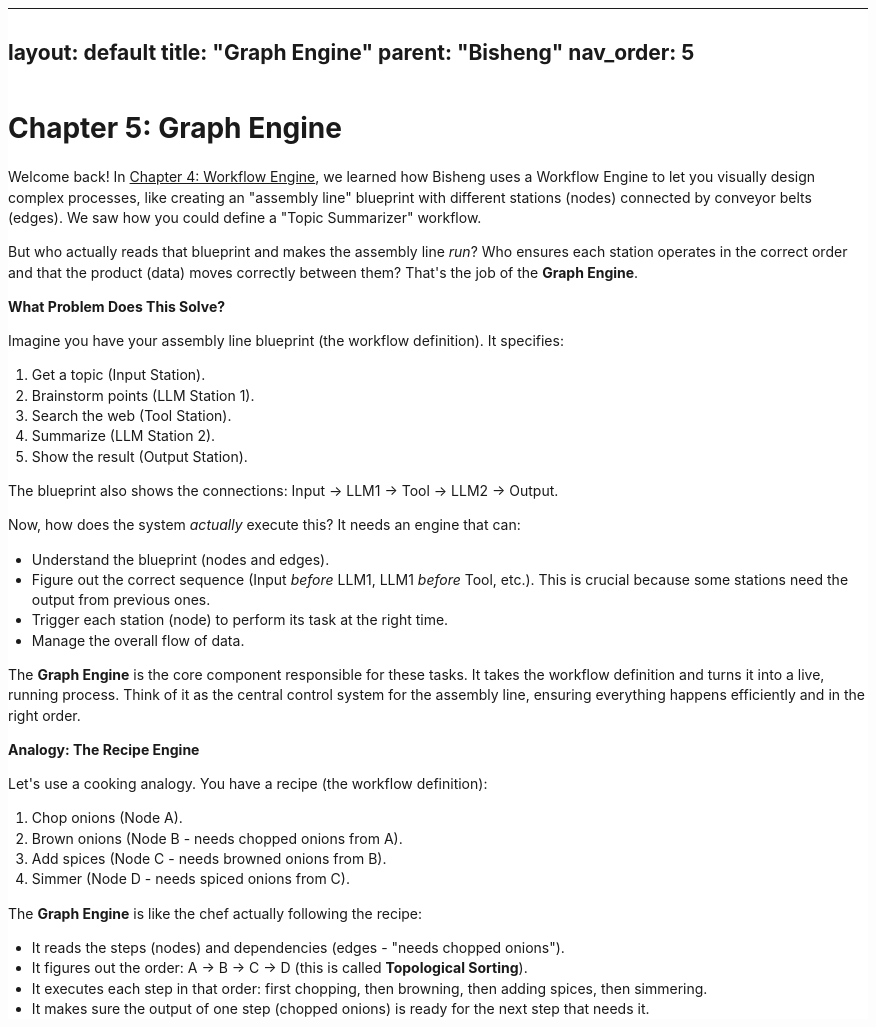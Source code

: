
---
layout: default
title: "Graph Engine"
parent: "Bisheng"
nav_order: 5
---

# Chapter 5: Graph Engine

Welcome back! In [Chapter 4: Workflow Engine](04_workflow_engine_.md), we learned how Bisheng uses a Workflow Engine to let you visually design complex processes, like creating an "assembly line" blueprint with different stations (nodes) connected by conveyor belts (edges). We saw how you could define a "Topic Summarizer" workflow.

But who actually reads that blueprint and makes the assembly line *run*? Who ensures each station operates in the correct order and that the product (data) moves correctly between them? That's the job of the **Graph Engine**.

**What Problem Does This Solve?**

Imagine you have your assembly line blueprint (the workflow definition). It specifies:
1.  Get a topic (Input Station).
2.  Brainstorm points (LLM Station 1).
3.  Search the web (Tool Station).
4.  Summarize (LLM Station 2).
5.  Show the result (Output Station).

The blueprint also shows the connections: Input -> LLM1 -> Tool -> LLM2 -> Output.

Now, how does the system *actually* execute this? It needs an engine that can:

*   Understand the blueprint (nodes and edges).
*   Figure out the correct sequence (Input *before* LLM1, LLM1 *before* Tool, etc.). This is crucial because some stations need the output from previous ones.
*   Trigger each station (node) to perform its task at the right time.
*   Manage the overall flow of data.

The **Graph Engine** is the core component responsible for these tasks. It takes the workflow definition and turns it into a live, running process. Think of it as the central control system for the assembly line, ensuring everything happens efficiently and in the right order.

**Analogy: The Recipe Engine**

Let's use a cooking analogy. You have a recipe (the workflow definition):

1.  Chop onions (Node A).
2.  Brown onions (Node B - needs chopped onions from A).
3.  Add spices (Node C - needs browned onions from B).
4.  Simmer (Node D - needs spiced onions from C).

The **Graph Engine** is like the chef actually following the recipe:

*   It reads the steps (nodes) and dependencies (edges - "needs chopped onions").
*   It figures out the order: A -> B -> C -> D (this is called **Topological Sorting**).
*   It executes each step in that order: first chopping, then browning, then adding spices, then simmering.
*   It makes sure the output of one step (chopped onions) is ready for the next step that needs it.
